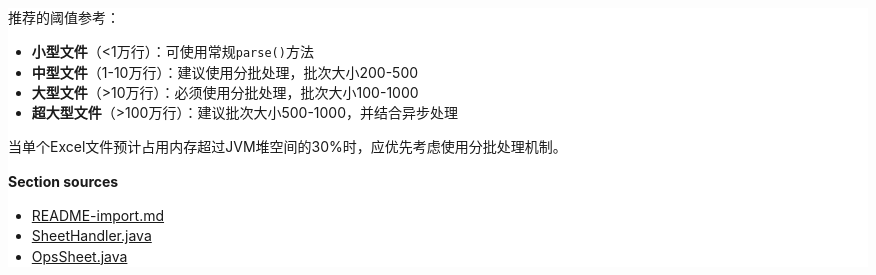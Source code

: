 推荐的阈值参考：
- **小型文件**（<1万行）：可使用常规`parse()`方法
- **中型文件**（1-10万行）：建议使用分批处理，批次大小200-500
- **大型文件**（>10万行）：必须使用分批处理，批次大小100-1000
- **超大型文件**（>100万行）：建议批次大小500-1000，并结合异步处理

当单个Excel文件预计占用内存超过JVM堆空间的30%时，应优先考虑使用分批处理机制。

**Section sources**
- [README-import.md](file://README-import.md#L195-L231)
- [SheetHandler.java](file://src/main/java/com/github/stupdit1t/excel/core/parse/SheetHandler.java#L0-L180)
- [OpsSheet.java](file://src/main/java/com/github/stupdit1t/excel/core/parse/OpsSheet.java#L130-L227)